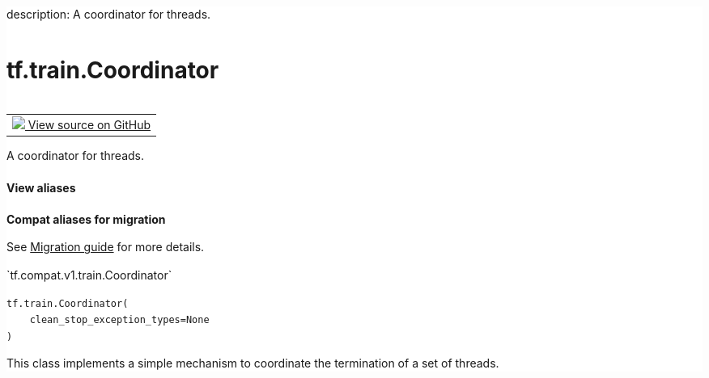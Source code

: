 description: A coordinator for threads.

<div itemscope itemtype="http://developers.google.com/ReferenceObject">
<meta itemprop="name" content="tf.train.Coordinator" />
<meta itemprop="path" content="Stable" />
<meta itemprop="property" content="__init__"/>
<meta itemprop="property" content="clear_stop"/>
<meta itemprop="property" content="join"/>
<meta itemprop="property" content="raise_requested_exception"/>
<meta itemprop="property" content="register_thread"/>
<meta itemprop="property" content="request_stop"/>
<meta itemprop="property" content="should_stop"/>
<meta itemprop="property" content="stop_on_exception"/>
<meta itemprop="property" content="wait_for_stop"/>
</div>

# tf.train.Coordinator



<table class="tfo-notebook-buttons tfo-api nocontent" align="left">
<td>
  <a target="_blank" href="https://github.com/tensorflow/tensorflow/blob/r2.2/tensorflow/python/training/coordinator.py#L34-L407">
    <img src="https://www.tensorflow.org/images/GitHub-Mark-32px.png" />
    View source on GitHub
  </a>
</td>
</table>



A coordinator for threads.

<section class="expandable">
  <h4 class="showalways">View aliases</h4>
  <p>
<b>Compat aliases for migration</b>
<p>See
<a href="https://www.tensorflow.org/guide/migrate">Migration guide</a> for
more details.</p>
<p>`tf.compat.v1.train.Coordinator`</p>
</p>
</section>

<pre class="devsite-click-to-copy prettyprint lang-py tfo-signature-link">
<code>tf.train.Coordinator(
    clean_stop_exception_types=None
)
</code></pre>





This class implements a simple mechanism to coordinate the termination of a
set of threads.
